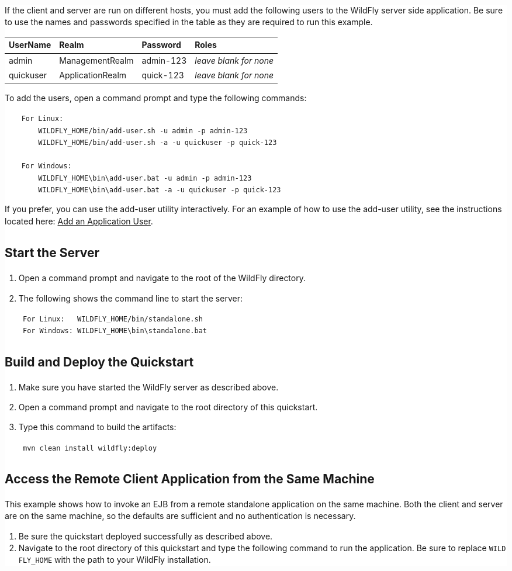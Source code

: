 If the client and server are run on different hosts, you must add the following users to the WildFly server side application. Be sure to use the names and passwords specified in the table as they are required to run this example.

| **UserName** | **Realm** | **Password** | **Roles** |
|:-----------|:-----------|:-----------|:-----------|
| admin| ManagementRealm | admin-123 | _leave blank for none_ |
| quickuser| ApplicationRealm | quick-123 | _leave blank for none_ |

To add the users, open a command prompt and type the following commands:

        For Linux:
            WILDFLY_HOME/bin/add-user.sh -u admin -p admin-123
            WILDFLY_HOME/bin/add-user.sh -a -u quickuser -p quick-123

        For Windows:
            WILDFLY_HOME\bin\add-user.bat -u admin -p admin-123
            WILDFLY_HOME\bin\add-user.bat -a -u quickuser -p quick-123

If you prefer, you can use the add-user utility interactively. For an example of how to use the add-user utility, see the instructions located here: [Add an Application User](https://github.com/jboss-developer/jboss-developer-shared-resources/blob/master/guides/CREATE_USERS.md#add-an-application-user).


## Start the Server

1. Open a command prompt and navigate to the root of the WildFly directory.
2. The following shows the command line to start the server:

        For Linux:   WILDFLY_HOME/bin/standalone.sh
        For Windows: WILDFLY_HOME\bin\standalone.bat


## Build and Deploy the Quickstart

1. Make sure you have started the WildFly server as described above.
2. Open a command prompt and navigate to the root directory of this quickstart.
3. Type this command to build the artifacts:

        mvn clean install wildfly:deploy



## Access the Remote Client Application from the Same Machine

This example shows how to invoke an EJB from a remote standalone application on the same machine. Both the client and server are on the same machine, so the defaults are sufficient and no authentication is necessary.

1. Be sure the quickstart deployed successfully as described above.
2. Navigate to the root directory of this quickstart and type the following command to run the application. Be sure to replace `WILDFLY_HOME` with the path to your WildFly installation.
